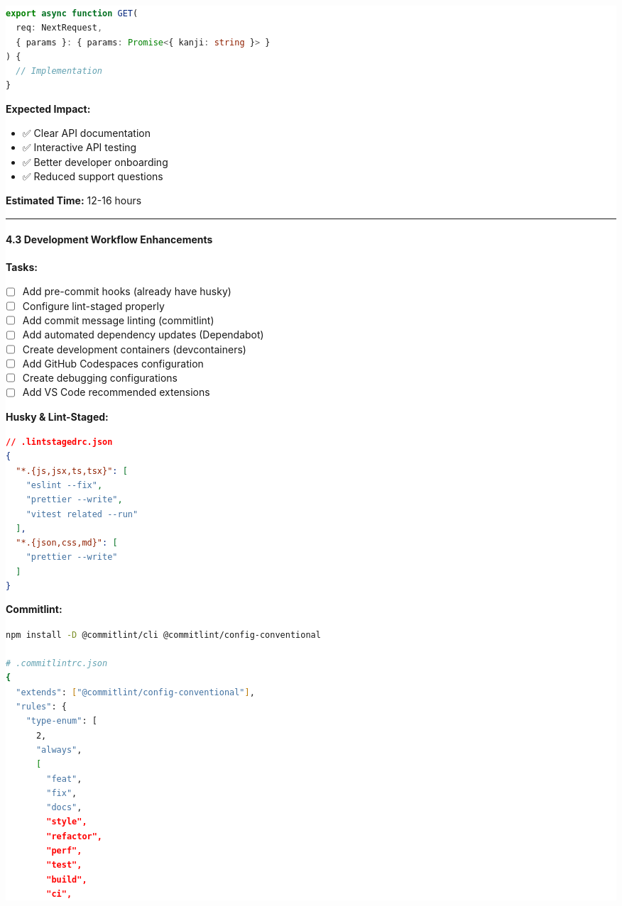 ```typescript
export async function GET(
  req: NextRequest,
  { params }: { params: Promise<{ kanji: string }> }
) {
  // Implementation
}
```

**Expected Impact:**
- ✅ Clear API documentation
- ✅ Interactive API testing
- ✅ Better developer onboarding
- ✅ Reduced support questions

**Estimated Time:** 12-16 hours

---

#### 4.3 Development Workflow Enhancements

**Tasks:**
- [ ] Add pre-commit hooks (already have husky)
- [ ] Configure lint-staged properly
- [ ] Add commit message linting (commitlint)
- [ ] Add automated dependency updates (Dependabot)
- [ ] Create development containers (devcontainers)
- [ ] Add GitHub Codespaces configuration
- [ ] Create debugging configurations
- [ ] Add VS Code recommended extensions

**Husky & Lint-Staged:**
```json
// .lintstagedrc.json
{
  "*.{js,jsx,ts,tsx}": [
    "eslint --fix",
    "prettier --write",
    "vitest related --run"
  ],
  "*.{json,css,md}": [
    "prettier --write"
  ]
}
```

**Commitlint:**
```bash
npm install -D @commitlint/cli @commitlint/config-conventional

# .commitlintrc.json
{
  "extends": ["@commitlint/config-conventional"],
  "rules": {
    "type-enum": [
      2,
      "always",
      [
        "feat",
        "fix",
        "docs",
        "style",
        "refactor",
        "perf",
        "test",
        "build",
        "ci",
```